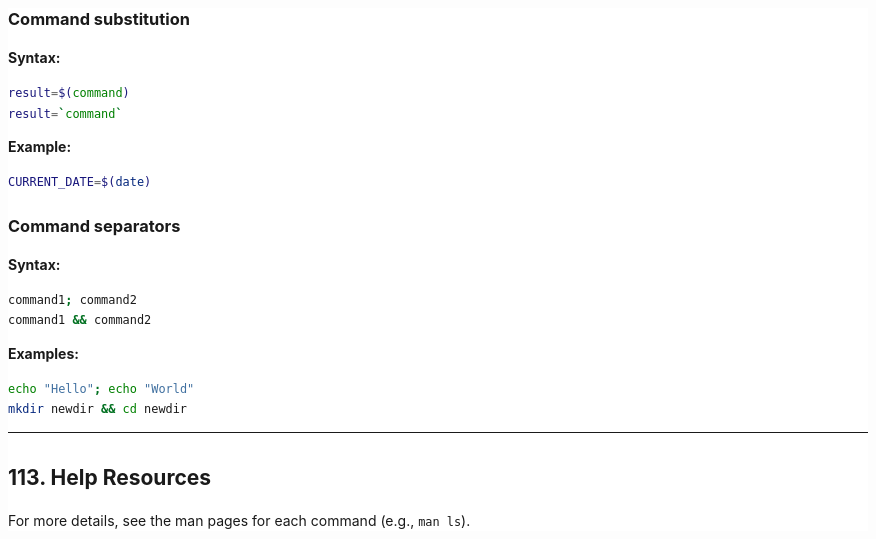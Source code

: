 ### Command substitution

**Syntax:**

```bash
result=$(command)
result=`command`
```

**Example:**

```bash
CURRENT_DATE=$(date)
```

### Command separators

**Syntax:**

```bash
command1; command2
command1 && command2
```

**Examples:**

```bash
echo "Hello"; echo "World"
mkdir newdir && cd newdir
```

---

## 113. Help Resources

For more details, see the man pages for each command (e.g., `man ls`).
